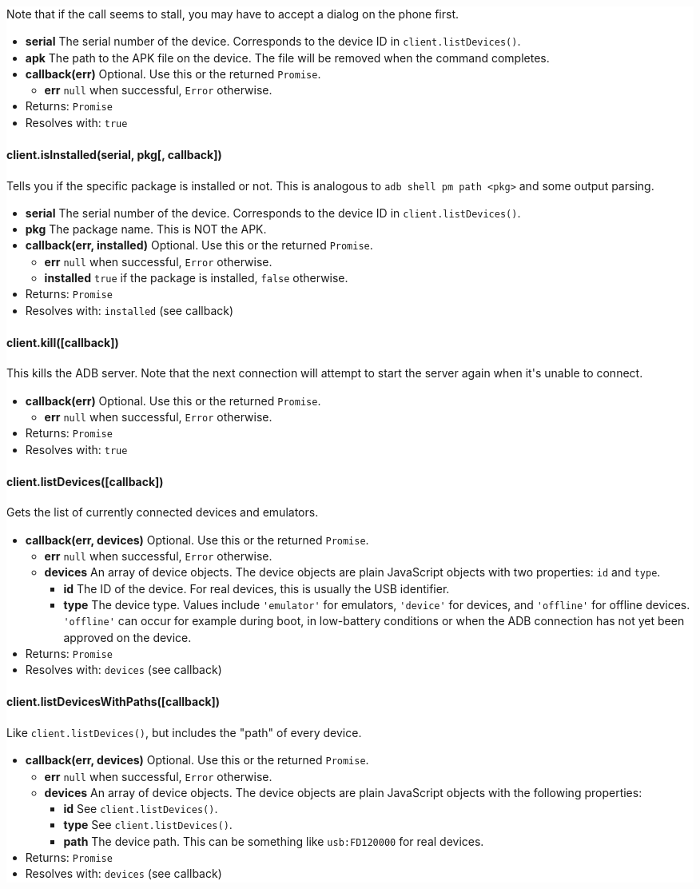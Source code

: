 Note that if the call seems to stall, you may have to accept a dialog on the phone first.

- **serial** The serial number of the device. Corresponds to the device ID in `client.listDevices()`.
- **apk** The path to the APK file on the device. The file will be removed when the command completes.
- **callback(err)** Optional. Use this or the returned `Promise`.
  - **err** `null` when successful, `Error` otherwise.
- Returns: `Promise`
- Resolves with: `true`

#### client.isInstalled(serial, pkg[, callback])

Tells you if the specific package is installed or not. This is analogous to `adb shell pm path <pkg>` and some output parsing.

- **serial** The serial number of the device. Corresponds to the device ID in `client.listDevices()`.
- **pkg** The package name. This is NOT the APK.
- **callback(err, installed)** Optional. Use this or the returned `Promise`.
  - **err** `null` when successful, `Error` otherwise.
  - **installed** `true` if the package is installed, `false` otherwise.
- Returns: `Promise`
- Resolves with: `installed` (see callback)

#### client.kill([callback])

This kills the ADB server. Note that the next connection will attempt to start the server again when it's unable to connect.

- **callback(err)** Optional. Use this or the returned `Promise`.
  - **err** `null` when successful, `Error` otherwise.
- Returns: `Promise`
- Resolves with: `true`

#### client.listDevices([callback])

Gets the list of currently connected devices and emulators.

- **callback(err, devices)** Optional. Use this or the returned `Promise`.
  - **err** `null` when successful, `Error` otherwise.
  - **devices** An array of device objects. The device objects are plain JavaScript objects with two properties: `id` and `type`.
    - **id** The ID of the device. For real devices, this is usually the USB identifier.
    - **type** The device type. Values include `'emulator'` for emulators, `'device'` for devices, and `'offline'` for offline devices. `'offline'` can occur for example during boot, in low-battery conditions or when the ADB connection has not yet been approved on the device.
- Returns: `Promise`
- Resolves with: `devices` (see callback)

#### client.listDevicesWithPaths([callback])

Like `client.listDevices()`, but includes the "path" of every device.

- **callback(err, devices)** Optional. Use this or the returned `Promise`.
  - **err** `null` when successful, `Error` otherwise.
  - **devices** An array of device objects. The device objects are plain JavaScript objects with the following properties:
    - **id** See `client.listDevices()`.
    - **type** See `client.listDevices()`.
    - **path** The device path. This can be something like `usb:FD120000` for real devices.
- Returns: `Promise`
- Resolves with: `devices` (see callback)


[nodejs]: http://nodejs.org/
[coffeescript]: http://coffeescript.org/
[npm]: https://npmjs.org/
[adb-js]: https://github.com/flier/adb.js
[adb-site]: http://developer.android.com/tools/help/adb.html
[adb-services]: https://github.com/android/platform_system_core/blob/master/adb/SERVICES.TXT
[adb-protocols]: http://blogs.kgsoft.co.uk/2013_03_15_prg.htm
[file_sync_service.h]: https://github.com/android/platform_system_core/blob/master/adb/file_sync_service.h
[chrome-adb]: https://chrome.google.com/webstore/detail/adb/dpngiggdglpdnjdoaefidgiigpemgage
[node-debug]: https://npmjs.org/package/debug
[net-connect]: http://nodejs.org/api/net.html#net_net_connect_options_connectionlistener
[node-events]: http://nodejs.org/api/events.html
[node-stream]: http://nodejs.org/api/stream.html
[node-buffer]: http://nodejs.org/api/buffer.html
[node-net]: http://nodejs.org/api/net.html
[node-fs]: http://nodejs.org/api/fs.html
[node-fs-stats]: http://nodejs.org/api/fs.html#fs_class_fs_stats
[node-gm]: https://github.com/aheckmann/gm
[graphicsmagick]: http://www.graphicsmagick.org/
[imagemagick]: http://www.imagemagick.org/
[adbkit-logcat]: https://npmjs.org/package/adbkit-logcat
[adbkit-monkey]: https://npmjs.org/package/adbkit-monkey